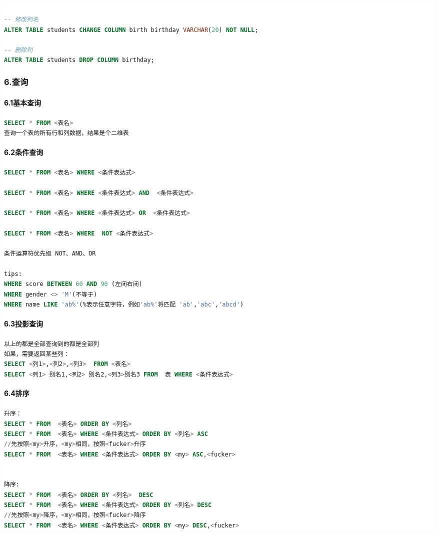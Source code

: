 ```sql

-- 修改列名
ALTER TABLE students CHANGE COLUMN birth birthday VARCHAR(20) NOT NULL;

-- 删除列
ALTER TABLE students DROP COLUMN birthday;
```

### 6.查询

####       6.1基本查询

```sql
SELECT * FROM <表名>
查询一个表的所有行和列数据，结果是个二维表
```

#### 6.2条件查询

```sql
SELECT * FROM <表名> WHERE <条件表达式>

SELECT * FROM <表名> WHERE <条件表达式> AND  <条件表达式>

SELECT * FROM <表名> WHERE <条件表达式> OR  <条件表达式>

SELECT * FROM <表名> WHERE  NOT <条件表达式>

条件运算符优先级 NOT、AND、OR

tips:
WHERE score BETWEEN 60 AND 90 (左闭右闭)
WHERE gender <> 'M'(不等于)
WHERE name LIKE 'ab%'(%表示任意字符，例如'ab%'将匹配 'ab','abc','abcd')
```

#### 6.3投影查询

```sql
以上的都是全部查询到的都是全部列
如果，需要返回某些列：
SELECT <列1>,<列2>,<列3>  FROM <表名>
SELECT <列1> 别名1,<列2> 别名2,<列3>别名3 FROM  表 WHERE <条件表达式>
```

#### 6.4排序

```sql
升序：
SELECT * FROM  <表名> ORDER BY <列名> 
SELECT * FROM  <表名> WHERE <条件表达式> ORDER BY <列名> ASC
//先按照<my>升序，<my>相同，按照<fucker>升序
SELECT * FROM  <表名> WHERE <条件表达式> ORDER BY <my> ASC,<fucker>


降序:
SELECT * FROM  <表名> ORDER BY <列名>  DESC
SELECT * FROM  <表名> WHERE <条件表达式> ORDER BY <列名> DESC
//先按照<my>降序，<my>相同，按照<fucker>降序
SELECT * FROM  <表名> WHERE <条件表达式> ORDER BY <my> DESC,<fucker>
```
